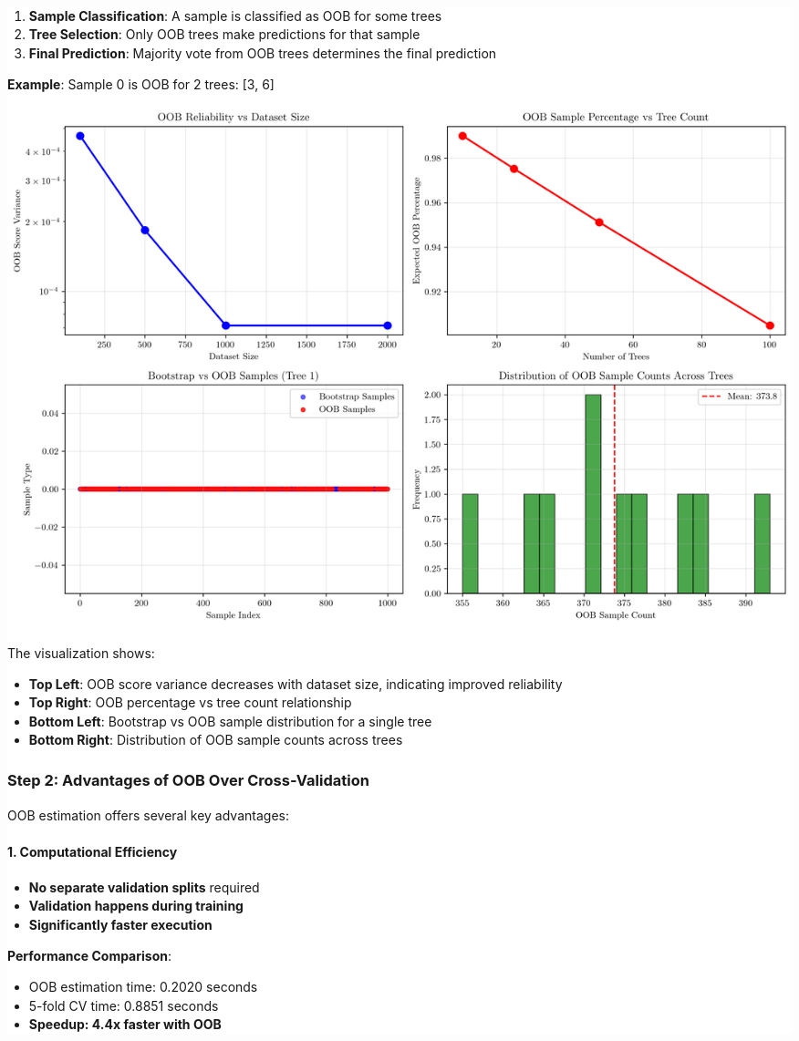 1. **Sample Classification**: A sample is classified as OOB for some trees
2. **Tree Selection**: Only OOB trees make predictions for that sample
3. **Final Prediction**: Majority vote from OOB trees determines the final prediction

**Example**: Sample 0 is OOB for 2 trees: [3, 6]

![OOB Reliability Analysis](../Images/L7_3_Quiz_4/oob_reliability_analysis.png)

The visualization shows:
- **Top Left**: OOB score variance decreases with dataset size, indicating improved reliability
- **Top Right**: OOB percentage vs tree count relationship
- **Bottom Left**: Bootstrap vs OOB sample distribution for a single tree
- **Bottom Right**: Distribution of OOB sample counts across trees

### Step 2: Advantages of OOB Over Cross-Validation

OOB estimation offers several key advantages:

#### 1. Computational Efficiency
- **No separate validation splits** required
- **Validation happens during training**
- **Significantly faster execution**

**Performance Comparison**:
- OOB estimation time: 0.2020 seconds
- 5-fold CV time: 0.8851 seconds
- **Speedup: 4.4x faster with OOB**
